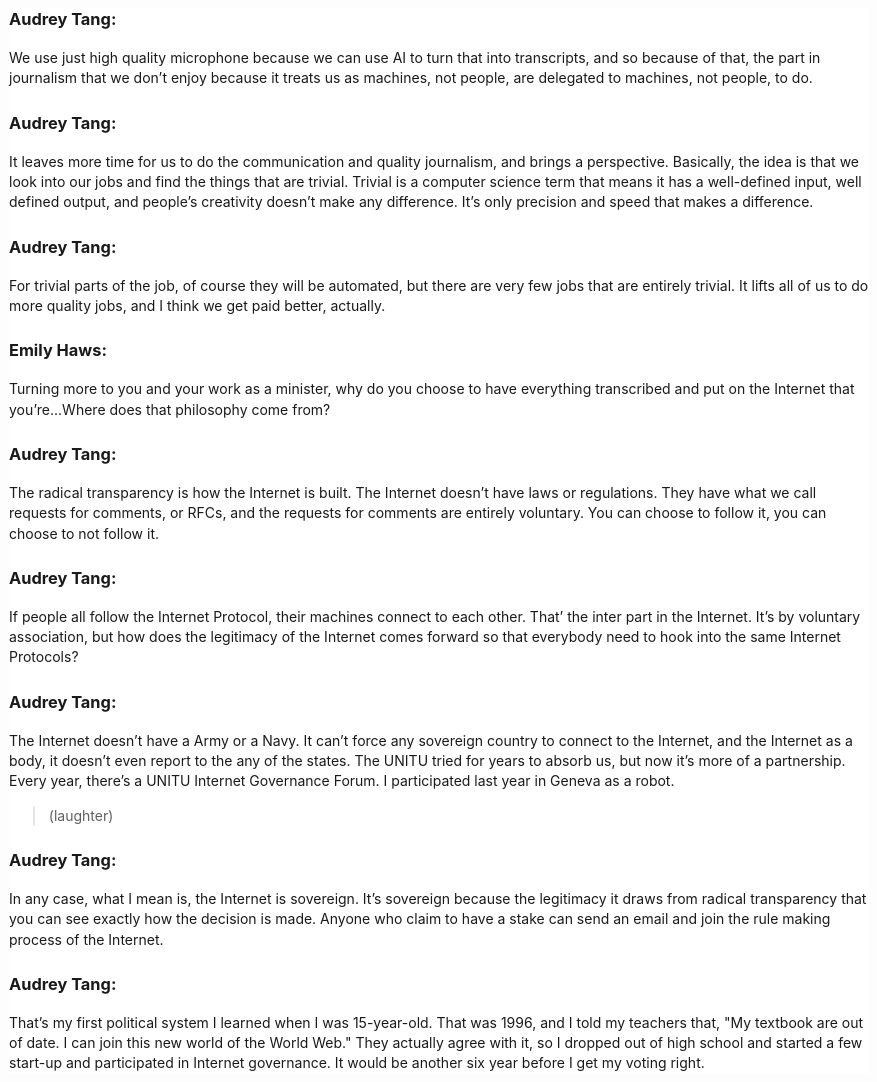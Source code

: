 ### Audrey Tang:
We use just high quality microphone because we can use AI to turn that into transcripts, and so because of that, the part in journalism that we don’t enjoy because it treats us as machines, not people, are delegated to machines, not people, to do.

### Audrey Tang:
It leaves more time for us to do the communication and quality journalism, and brings a perspective. Basically, the idea is that we look into our jobs and find the things that are trivial. Trivial is a computer science term that means it has a well-defined input, well defined output, and people’s creativity doesn’t make any difference. It’s only precision and speed that makes a difference.

### Audrey Tang:
For trivial parts of the job, of course they will be automated, but there are very few jobs that are entirely trivial. It lifts all of us to do more quality jobs, and I think we get paid better, actually.

### Emily Haws:
Turning more to you and your work as a minister, why do you choose to have everything transcribed and put on the Internet that you’re...Where does that philosophy come from?

### Audrey Tang:
The radical transparency is how the Internet is built. The Internet doesn’t have laws or regulations. They have what we call requests for comments, or RFCs, and the requests for comments are entirely voluntary. You can choose to follow it, you can choose to not follow it.

### Audrey Tang:
If people all follow the Internet Protocol, their machines connect to each other. That’ the inter part in the Internet. It’s by voluntary association, but how does the legitimacy of the Internet comes forward so that everybody need to hook into the same Internet Protocols?

### Audrey Tang:
The Internet doesn’t have a Army or a Navy. It can’t force any sovereign country to connect to the Internet, and the Internet as a body, it doesn’t even report to the any of the states. The UNITU tried for years to absorb us, but now it’s more of a partnership. Every year, there’s a UNITU Internet Governance Forum. I participated last year in Geneva as a robot.

> (laughter)

### Audrey Tang:
In any case, what I mean is, the Internet is sovereign. It’s sovereign because the legitimacy it draws from radical transparency that you can see exactly how the decision is made. Anyone who claim to have a stake can send an email and join the rule making process of the Internet.

### Audrey Tang:
That’s my first political system I learned when I was 15-year-old. That was 1996, and I told my teachers that, &quot;My textbook are out of date. I can join this new world of the World Web.&quot; They actually agree with it, so I dropped out of high school and started a few start-up and participated in Internet governance. It would be another six year before I get my voting right.
